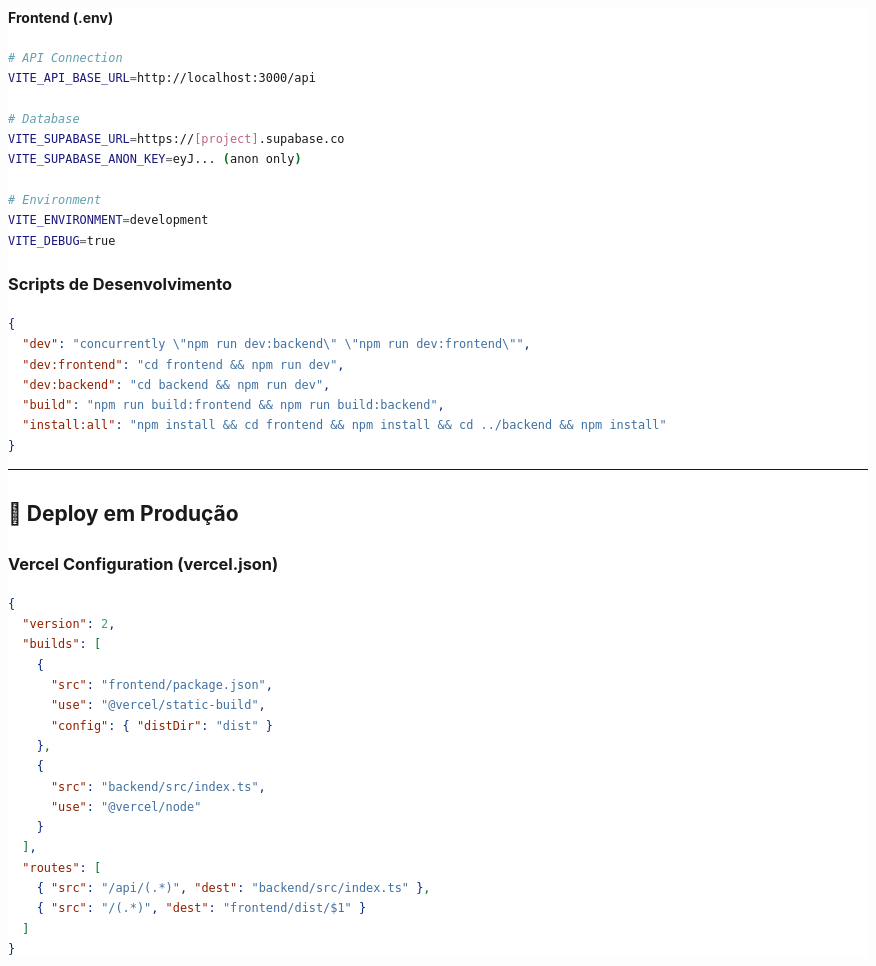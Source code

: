 #### Frontend (.env)
```bash
# API Connection
VITE_API_BASE_URL=http://localhost:3000/api

# Database  
VITE_SUPABASE_URL=https://[project].supabase.co
VITE_SUPABASE_ANON_KEY=eyJ... (anon only)

# Environment
VITE_ENVIRONMENT=development
VITE_DEBUG=true
```

### Scripts de Desenvolvimento
```json
{
  "dev": "concurrently \"npm run dev:backend\" \"npm run dev:frontend\"",
  "dev:frontend": "cd frontend && npm run dev",
  "dev:backend": "cd backend && npm run dev",
  "build": "npm run build:frontend && npm run build:backend",
  "install:all": "npm install && cd frontend && npm install && cd ../backend && npm install"
}
```

---

## 🚀 Deploy em Produção

### Vercel Configuration (vercel.json)
```json
{
  "version": 2,
  "builds": [
    {
      "src": "frontend/package.json",
      "use": "@vercel/static-build",
      "config": { "distDir": "dist" }
    },
    {
      "src": "backend/src/index.ts", 
      "use": "@vercel/node"
    }
  ],
  "routes": [
    { "src": "/api/(.*)", "dest": "backend/src/index.ts" },
    { "src": "/(.*)", "dest": "frontend/dist/$1" }
  ]
}
```
